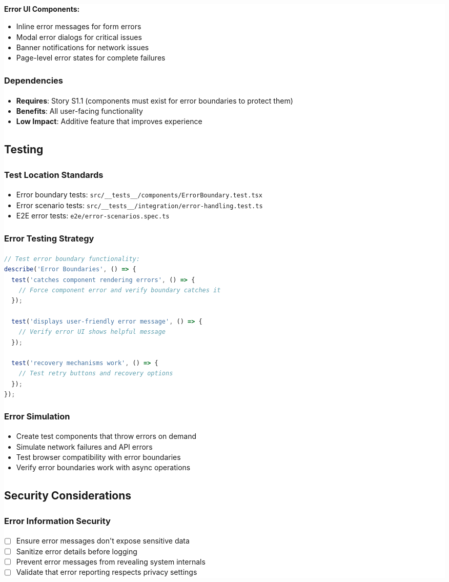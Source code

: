 **Error UI Components:**
- Inline error messages for form errors
- Modal error dialogs for critical issues
- Banner notifications for network issues
- Page-level error states for complete failures

### Dependencies
- **Requires**: Story S1.1 (components must exist for error boundaries to protect them)
- **Benefits**: All user-facing functionality
- **Low Impact**: Additive feature that improves experience

## Testing

### Test Location Standards
- Error boundary tests: `src/__tests__/components/ErrorBoundary.test.tsx`
- Error scenario tests: `src/__tests__/integration/error-handling.test.ts`
- E2E error tests: `e2e/error-scenarios.spec.ts`

### Error Testing Strategy
```typescript
// Test error boundary functionality:
describe('Error Boundaries', () => {
  test('catches component rendering errors', () => {
    // Force component error and verify boundary catches it
  });
  
  test('displays user-friendly error message', () => {
    // Verify error UI shows helpful message
  });
  
  test('recovery mechanisms work', () => {
    // Test retry buttons and recovery options
  });
});
```

### Error Simulation
- Create test components that throw errors on demand
- Simulate network failures and API errors
- Test browser compatibility with error boundaries
- Verify error boundaries work with async operations

## Security Considerations

### Error Information Security
- [ ] Ensure error messages don't expose sensitive data
- [ ] Sanitize error details before logging
- [ ] Prevent error messages from revealing system internals
- [ ] Validate that error reporting respects privacy settings
